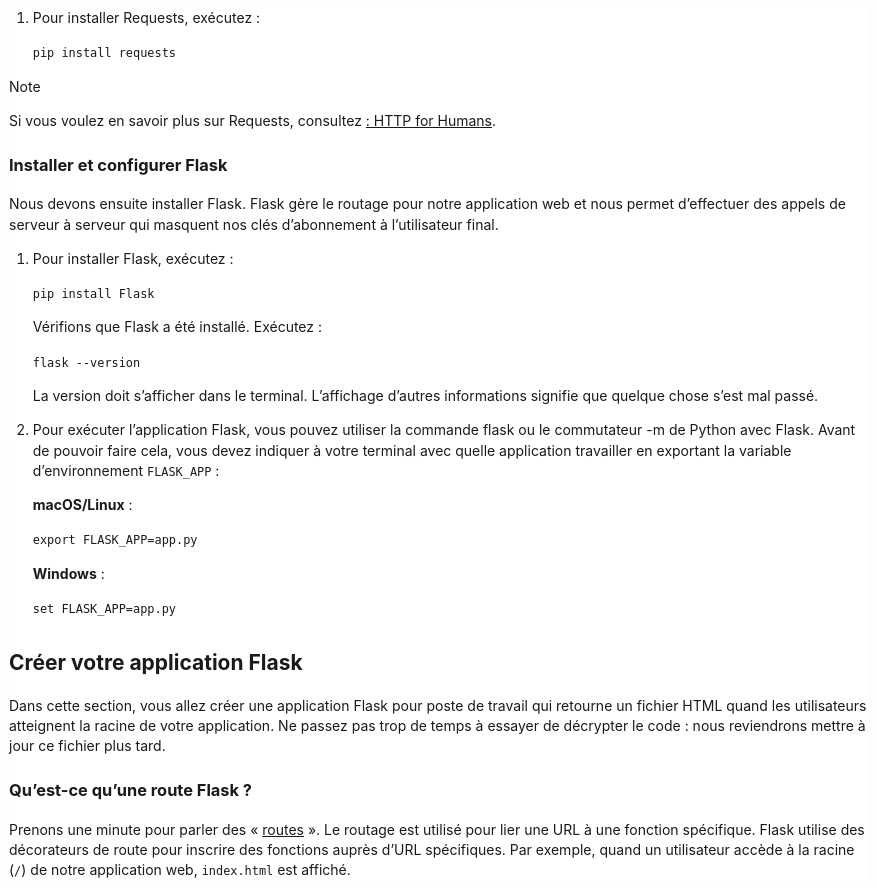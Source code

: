 1. Pour installer Requests, exécutez :

   ```
   pip install requests
   ```

> [!NOTE]
> Si vous voulez en savoir plus sur Requests, consultez [: HTTP for Humans](https://2.python-requests.org/en/master/).

### <a name="install-and-configure-flask"></a>Installer et configurer Flask

Nous devons ensuite installer Flask. Flask gère le routage pour notre application web et nous permet d’effectuer des appels de serveur à serveur qui masquent nos clés d’abonnement à l’utilisateur final.

1. Pour installer Flask, exécutez :
   ```
   pip install Flask
   ```
   Vérifions que Flask a été installé. Exécutez :
   ```
   flask --version
   ```
   La version doit s’afficher dans le terminal. L’affichage d’autres informations signifie que quelque chose s’est mal passé.

2. Pour exécuter l’application Flask, vous pouvez utiliser la commande flask ou le commutateur -m de Python avec Flask. Avant de pouvoir faire cela, vous devez indiquer à votre terminal avec quelle application travailler en exportant la variable d’environnement `FLASK_APP` :

   **macOS/Linux** :
   ```
   export FLASK_APP=app.py
   ```

   **Windows** :
   ```
   set FLASK_APP=app.py
   ```

## <a name="create-your-flask-app"></a>Créer votre application Flask

Dans cette section, vous allez créer une application Flask pour poste de travail qui retourne un fichier HTML quand les utilisateurs atteignent la racine de votre application. Ne passez pas trop de temps à essayer de décrypter le code : nous reviendrons mettre à jour ce fichier plus tard.

### <a name="what-is-a-flask-route"></a>Qu’est-ce qu’une route Flask ?

Prenons une minute pour parler des « [routes](http://flask.pocoo.org/docs/1.0/api/#flask.Flask.route) ». Le routage est utilisé pour lier une URL à une fonction spécifique. Flask utilise des décorateurs de route pour inscrire des fonctions auprès d’URL spécifiques. Par exemple, quand un utilisateur accède à la racine (`/`) de notre application web, `index.html` est affiché.  
